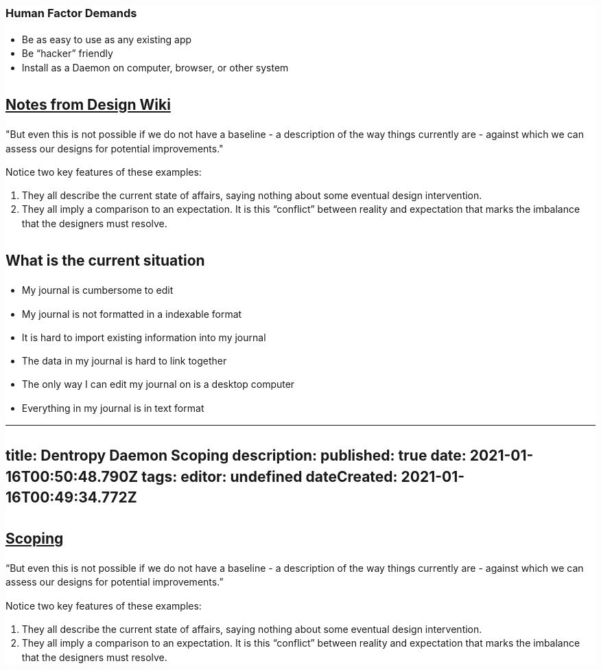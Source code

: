 ### Human Factor Demands

* Be as easy to use as any existing app
* Be “hacker” friendly
* Install as a Daemon on computer, browser, or other system

## [Notes from Design Wiki](http://deseng.ryerson.ca/dokuwiki/design:scoping)

"But even this is not possible if we do not have a baseline - a description of the way things currently are - against which we can assess our designs for potential improvements."

Notice two key features of these examples:

1. They all describe the current state of affairs, saying nothing about some eventual design intervention.
2. They all imply a comparison to an expectation. It is this “conflict” between reality and expectation that marks the imbalance that the designers must resolve.

## What is the current situation

* My journal is cumbersome to edit
* My journal is not formatted in a indexable format
* It is hard to import existing information into my journal
* The data in my journal is hard to link together
* The only way I can edit my journal on is a desktop computer
* Everything in my journal is in text format

  [11 hours a day consuming media]: https://www.nielsen.com/us/en/insights/article/2018/time-flies-us-adults-now-spend-nearly-half-a-day-interacting-with-media/


---
title: Dentropy Daemon Scoping
description: 
published: true
date: 2021-01-16T00:50:48.790Z
tags: 
editor: undefined
dateCreated: 2021-01-16T00:49:34.772Z
---

## [Scoping](https://deseng.ryerson.ca/dokuwiki/design:scoping)

“But even this is not possible if we do not have a baseline - a
description of the way things currently are - against which we can
assess our designs for potential improvements.”

Notice two key features of these examples:

1.  They all describe the current state of affairs, saying nothing about
    some eventual design intervention.
2.  They all imply a comparison to an expectation. It is this “conflict”
    between reality and expectation that marks the imbalance that the
    designers must resolve.

